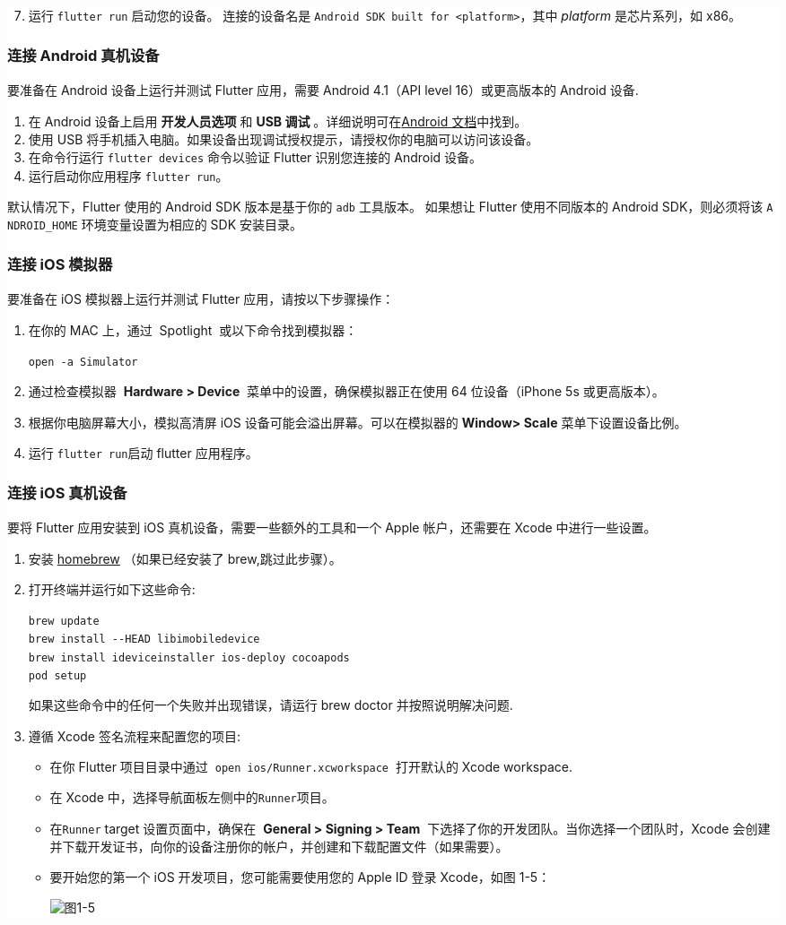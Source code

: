 7. 运行 `flutter run` 启动您的设备。 连接的设备名是 `Android SDK built for <platform>`，其中 _platform_ 是芯片系列，如 x86。

### 连接 Android 真机设备

要准备在 Android 设备上运行并测试 Flutter 应用，需要 Android 4.1（API level 16）或更高版本的 Android 设备.

1. 在 Android 设备上启用 **开发人员选项** 和 **USB 调试** 。详细说明可在[Android 文档](https://developer.android.com/studio/debug/dev-options.html)中找到。
2. 使用 USB 将手机插入电脑。如果设备出现调试授权提示，请授权你的电脑可以访问该设备。
3. 在命令行运行 `flutter devices` 命令以验证 Flutter 识别您连接的 Android 设备。
4. 运行启动你应用程序 `flutter run`。

默认情况下，Flutter 使用的 Android SDK 版本是基于你的 `adb` 工具版本。 如果想让 Flutter 使用不同版本的 Android SDK，则必须将该 `ANDROID_HOME` 环境变量设置为相应的 SDK 安装目录。

### 连接 iOS 模拟器

要准备在 iOS 模拟器上运行并测试 Flutter 应用，请按以下步骤操作：

1. 在你的 MAC 上，通过  Spotlight  或以下命令找到模拟器：

   ```shell
   open -a Simulator
   ```

2. 通过检查模拟器  **Hardware > Device**  菜单中的设置，确保模拟器正在使用 64 位设备（iPhone 5s 或更高版本）。

3. 根据你电脑屏幕大小，模拟高清屏 iOS 设备可能会溢出屏幕。可以在模拟器的 **Window> Scale** 菜单下设置设备比例。

4. 运行 `flutter run`启动 flutter 应用程序。

### 连接 iOS 真机设备

要将 Flutter 应用安装到 iOS 真机设备，需要一些额外的工具和一个 Apple 帐户，还需要在 Xcode 中进行一些设置。

1. 安装 [homebrew](http://brew.sh/) （如果已经安装了 brew,跳过此步骤）。

2. 打开终端并运行如下这些命令:

   ```shell
   brew update
   brew install --HEAD libimobiledevice
   brew install ideviceinstaller ios-deploy cocoapods
   pod setup
   ```

   如果这些命令中的任何一个失败并出现错误，请运行 brew doctor 并按照说明解决问题.

3. 遵循 Xcode 签名流程来配置您的项目:

   - 在你 Flutter 项目目录中通过  `open ios/Runner.xcworkspace`  打开默认的 Xcode workspace.

   - 在 Xcode 中，选择导航面板左侧中的`Runner`项目。

   - 在`Runner` target 设置页面中，确保在  **General > Signing > Team**  下选择了你的开发团队。当你选择一个团队时，Xcode 会创建并下载开发证书，向你的设备注册你的帐户，并创建和下载配置文件（如果需要）。

   - 要开始您的第一个 iOS 开发项目，您可能需要使用您的 Apple ID 登录 Xcode，如图 1-5：

     ![图1-5](../imgs/1-5.png)
